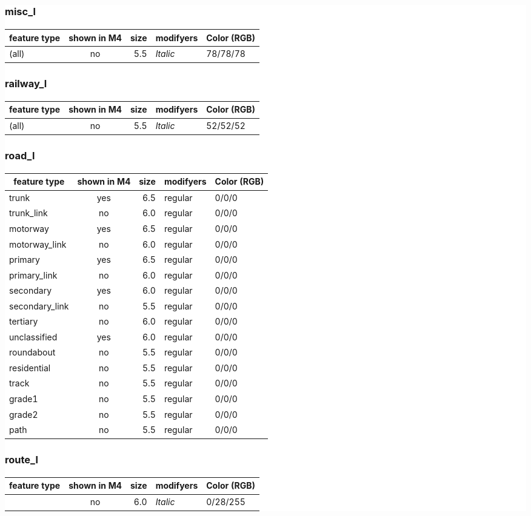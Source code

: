 
### misc_l

| feature type         | shown in M4 | size | modifyers                  | Color (RGB) |
|----------------------|:-----------:|-----:|----------------------------|-------------|
| (all)                | no          |  5.5 | <i>Italic</i>              | 78/78/78    |


### railway_l

| feature type         | shown in M4 | size | modifyers                  | Color (RGB) |
|----------------------|:-----------:|-----:|----------------------------|-------------|
| (all)                | no          |  5.5 | <i>Italic</i>              | 52/52/52    |


### road_l

| feature type         | shown in M4 | size | modifyers                  | Color (RGB) |
|----------------------|:-----------:|-----:|----------------------------|-------------|
| trunk                | yes         |  6.5 | regular                    | 0/0/0       |
| trunk_link           | no          |  6.0 | regular                    | 0/0/0       |
| motorway             | yes         |  6.5 | regular                    | 0/0/0       |
| motorway_link        | no          |  6.0 | regular                    | 0/0/0       |
| primary              | yes         |  6.5 | regular                    | 0/0/0       |
| primary_link         | no          |  6.0 | regular                    | 0/0/0       |
| secondary            | yes         |  6.0 | regular                    | 0/0/0       |
| secondary_link       | no          |  5.5 | regular                    | 0/0/0       |
| tertiary             | no          |  6.0 | regular                    | 0/0/0       |
| unclassified         | yes         |  6.0 | regular                    | 0/0/0       |
| roundabout           | no          |  5.5 | regular                    | 0/0/0       |
| residential          | no          |  5.5 | regular                    | 0/0/0       |
| track                | no          |  5.5 | regular                    | 0/0/0       |
| grade1               | no          |  5.5 | regular                    | 0/0/0       |
| grade2               | no          |  5.5 | regular                    | 0/0/0       |
| path                 | no          |  5.5 | regular                    | 0/0/0       |


### route_l

| feature type         | shown in M4 | size | modifyers                  | Color (RGB) |
|----------------------|:-----------:|-----:|----------------------------|-------------|
|                      | no          |  6.0 | <i>Italic</i>              | 0/28/255    |
